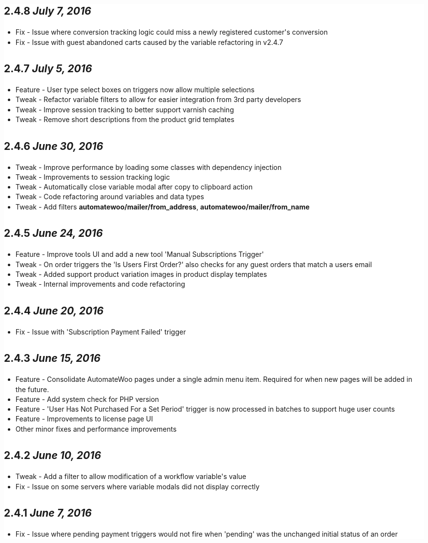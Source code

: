 
2.4.8 *July 7, 2016*
---
* Fix - Issue where conversion tracking logic could miss a newly registered customer's conversion
* Fix - Issue with guest abandoned carts caused by the variable refactoring in v2.4.7


2.4.7 *July 5, 2016*
---
* Feature - User type select boxes on triggers now allow multiple selections
* Tweak - Refactor variable filters to allow for easier integration from 3rd party developers
* Tweak - Improve session tracking to better support varnish caching
* Tweak - Remove short descriptions from the product grid templates 


2.4.6 *June 30, 2016*
---
* Tweak - Improve performance by loading some classes with dependency injection
* Tweak - Improvements to session tracking logic
* Tweak - Automatically close variable modal after copy to clipboard action
* Tweak - Code refactoring around variables and data types
* Tweak - Add filters **automatewoo/mailer/from_address**, **automatewoo/mailer/from_name**


2.4.5 *June 24, 2016*
---
* Feature - Improve tools UI and add a new tool 'Manual Subscriptions Trigger'
* Tweak - On order triggers the 'Is Users First Order?' also checks for any guest orders that match a users email
* Tweak - Added support product variation images in product display templates
* Tweak - Internal improvements and code refactoring


2.4.4 *June 20, 2016*
---
* Fix - Issue with 'Subscription Payment Failed' trigger


2.4.3 *June 15, 2016*
---
* Feature - Consolidate AutomateWoo pages under a single admin menu item. Required for when new pages will be added in the future.
* Feature - Add system check for PHP version
* Feature - 'User Has Not Purchased For a Set Period' trigger is now processed in batches to support huge user counts
* Feature - Improvements to license page UI
* Other minor fixes and performance improvements


2.4.2 *June 10, 2016*
---
* Tweak - Add a filter to allow modification of a workflow variable's value
* Fix - Issue on some servers where variable modals did not display correctly


2.4.1 *June 7, 2016*
---
* Fix - Issue where pending payment triggers would not fire when 'pending' was the unchanged initial status of an order
